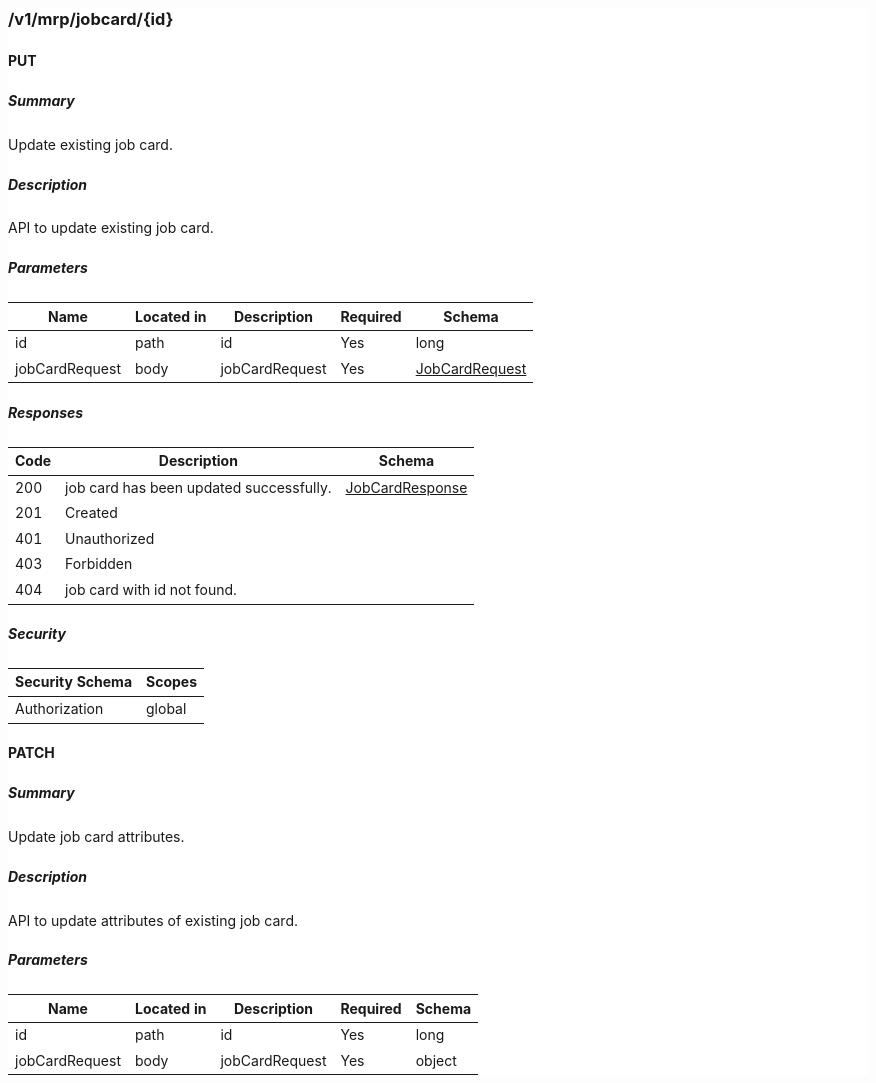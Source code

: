 ### /v1/mrp/jobcard/{id}

#### PUT
##### Summary

Update existing job card.

##### Description

API to update existing job card.

##### Parameters

| Name | Located in | Description | Required | Schema |
| ---- | ---------- | ----------- | -------- | ------ |
| id | path | id | Yes | long |
| jobCardRequest | body | jobCardRequest | Yes | [JobCardRequest](#jobcardrequest) |

##### Responses

| Code | Description | Schema |
| ---- | ----------- | ------ |
| 200 | job card has been updated successfully. | [JobCardResponse](#jobcardresponse) |
| 201 | Created |  |
| 401 | Unauthorized |  |
| 403 | Forbidden |  |
| 404 | job card with id not found. |  |

##### Security

| Security Schema | Scopes |
| --------------- | ------ |
| Authorization | global |

#### PATCH
##### Summary

Update job card attributes.

##### Description

API to update attributes of existing job card.

##### Parameters

| Name | Located in | Description | Required | Schema |
| ---- | ---------- | ----------- | -------- | ------ |
| id | path | id | Yes | long |
| jobCardRequest | body | jobCardRequest | Yes | object |
